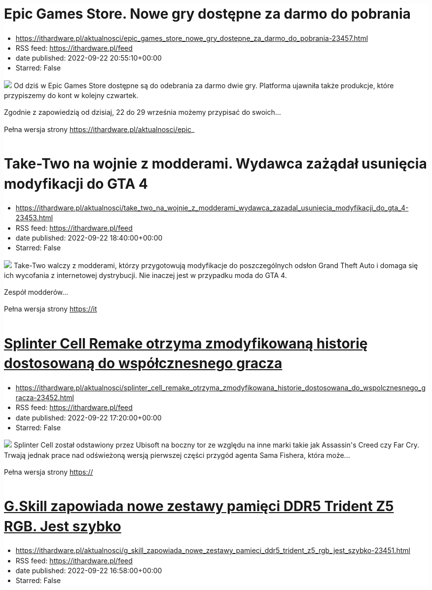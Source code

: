 # Epic Games Store. Nowe gry dostępne za darmo do pobrania
 - https://ithardware.pl/aktualnosci/epic_games_store_nowe_gry_dostepne_za_darmo_do_pobrania-23457.html
 - RSS feed: https://ithardware.pl/feed
 - date published: 2022-09-22 20:55:10+00:00
 - Starred: False

<img src="https://ithardware.pl/artykuly/min/23457_1.jpg" />            Od dziś w Epic Games Store dostępne są do odebrania za darmo dwie gry. Platforma ujawniła także produkcje, kt&oacute;re przypiszemy do kont w kolejny czwartek.

Zgodnie z zapowiedzią od dzisiaj, 22 do 29 września możemy przypisać do swoich...
            <p>Pełna wersja strony <a href="https://ithardware.pl/aktualnosci/epic_games_store_nowe_gry_dostepne_za_darmo_do_pobrania-23457.html">https://ithardware.pl/aktualnosci/epic_

# Take-Two na wojnie z modderami. Wydawca zażądał usunięcia modyfikacji do GTA 4
 - https://ithardware.pl/aktualnosci/take_two_na_wojnie_z_modderami_wydawca_zazadal_usuniecia_modyfikacji_do_gta_4-23453.html
 - RSS feed: https://ithardware.pl/feed
 - date published: 2022-09-22 18:40:00+00:00
 - Starred: False

<img src="https://ithardware.pl/artykuly/min/23453_1.jpg" />            Take-Two walczy z modderami, kt&oacute;rzy przygotowują modyfikacje do poszczeg&oacute;lnych odsłon Grand Theft Auto i domaga się ich wycofania z internetowej dystrybucji. Nie inaczej jest w przypadku moda do GTA 4.

Zesp&oacute;ł modder&oacute;w...
            <p>Pełna wersja strony <a href="https://ithardware.pl/aktualnosci/take_two_na_wojnie_z_modderami_wydawca_zazadal_usuniecia_modyfikacji_do_gta_4-23453.html">https://it

# Splinter Cell Remake otrzyma zmodyfikowaną historię dostosowaną do współcznesnego gracza
 - https://ithardware.pl/aktualnosci/splinter_cell_remake_otrzyma_zmodyfikowana_historie_dostosowana_do_wspolcznesnego_gracza-23452.html
 - RSS feed: https://ithardware.pl/feed
 - date published: 2022-09-22 17:20:00+00:00
 - Starred: False

<img src="https://ithardware.pl/artykuly/min/23452_1.jpg" />            Splinter Cell został odstawiony przez Ubisoft na boczny tor ze względu na inne marki takie jak Assassin's Creed czy Far Cry. Trwają jednak prace nad odświeżoną wersją pierwszej części przyg&oacute;d agenta Sama Fishera, kt&oacute;ra może...
            <p>Pełna wersja strony <a href="https://ithardware.pl/aktualnosci/splinter_cell_remake_otrzyma_zmodyfikowana_historie_dostosowana_do_wspolcznesnego_gracza-23452.html">https://

# G.Skill zapowiada nowe zestawy pamięci DDR5 Trident Z5 RGB. Jest szybko
 - https://ithardware.pl/aktualnosci/g_skill_zapowiada_nowe_zestawy_pamieci_ddr5_trident_z5_rgb_jest_szybko-23451.html
 - RSS feed: https://ithardware.pl/feed
 - date published: 2022-09-22 16:58:00+00:00
 - Starred: False
